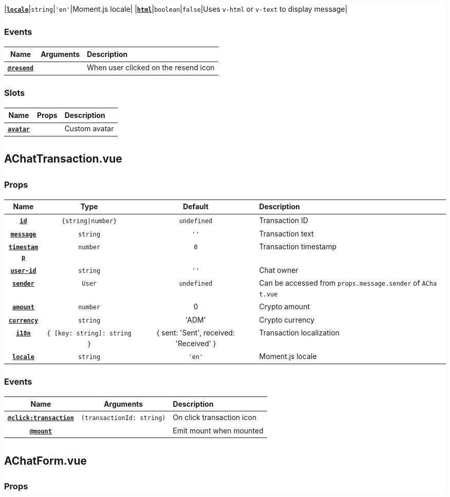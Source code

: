 |**[`locale`](#)**|`string`|`'en'`|Moment.js locale|
|**[`html`](#)**|`boolean`|`false`|Uses `v-html` or `v-text` to display message|

### Events

|Name|Arguments|Description|
|:--:|:----:|:-------------|
|**[`@resend`](#)**||When user clicked on the resend icon|

### Slots
|Name|Props|Description|
|:--:|:---:|:----------|
|**[`avatar`](#)**||Custom avatar|


## AChatTransaction.vue

### Props

|Name|Type|Default|Description|
|:--:|:--:|:-----:|:----------|
|**[`id`](#)**|`{string\|number}`|`undefined`|Transaction ID|
|**[`message`](#)**|`string`|`''`|Transaction text|
|**[`timestamp`](#)**|`number`|`0`|Transaction timestamp|
|**[`user-id`](#)**|`string`|`''`|Chat owner|
|**[`sender`](#)**|`User`|`undefined`|Can be accessed from `props.message.sender` of `AChat.vue`|
|**[`amount`](#)**|`number`|0|Crypto amount|
|**[`currency`](#)**|`string`|'ADM'|Crypto currency|
|**[`i18n`](#)**|`{ [key: string]: string }`|{ sent: 'Sent', received: 'Received' }|Transaction localization|
|**[`locale`](#)**|`string`|`'en'`|Moment.js locale|

### Events

|Name|Arguments|Description|
|:--:|:----:|:-------------|
|**[`@click:transaction`](#)**|`(transactionId: string)`|On click transaction icon|
|**[`@mount`](#)**||Emit mount when mounted|

## AChatForm.vue

### Props
